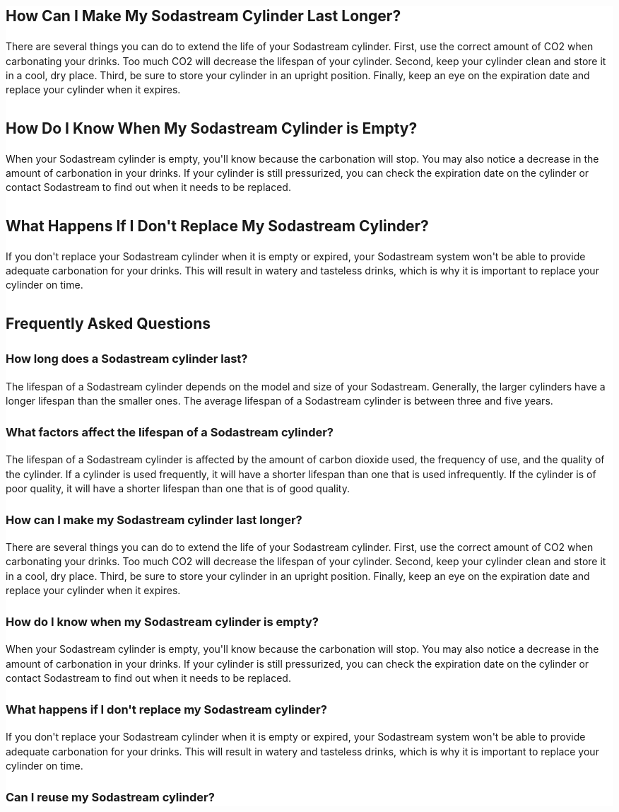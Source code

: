 <h2>How Can I Make My Sodastream Cylinder Last Longer?</h2>

<p>There are several things you can do to extend the life of your Sodastream cylinder. First, use the correct amount of CO2 when carbonating your drinks. Too much CO2 will decrease the lifespan of your cylinder. Second, keep your cylinder clean and store it in a cool, dry place. Third, be sure to store your cylinder in an upright position. Finally, keep an eye on the expiration date and replace your cylinder when it expires.</p>

<h2>How Do I Know When My Sodastream Cylinder is Empty?</h2>

<p>When your Sodastream cylinder is empty, you'll know because the carbonation will stop. You may also notice a decrease in the amount of carbonation in your drinks. If your cylinder is still pressurized, you can check the expiration date on the cylinder or contact Sodastream to find out when it needs to be replaced.</p>

<h2>What Happens If I Don't Replace My Sodastream Cylinder?</h2>

<p>If you don't replace your Sodastream cylinder when it is empty or expired, your Sodastream system won't be able to provide adequate carbonation for your drinks. This will result in watery and tasteless drinks, which is why it is important to replace your cylinder on time.</p>

<h2>Frequently Asked Questions</h2>

<h3>How long does a Sodastream cylinder last?</h3>

<p>The lifespan of a Sodastream cylinder depends on the model and size of your Sodastream. Generally, the larger cylinders have a longer lifespan than the smaller ones. The average lifespan of a Sodastream cylinder is between three and five years.</p>

<h3>What factors affect the lifespan of a Sodastream cylinder?</h3>

<p>The lifespan of a Sodastream cylinder is affected by the amount of carbon dioxide used, the frequency of use, and the quality of the cylinder. If a cylinder is used frequently, it will have a shorter lifespan than one that is used infrequently. If the cylinder is of poor quality, it will have a shorter lifespan than one that is of good quality.</p>

<h3>How can I make my Sodastream cylinder last longer?</h3>

<p>There are several things you can do to extend the life of your Sodastream cylinder. First, use the correct amount of CO2 when carbonating your drinks. Too much CO2 will decrease the lifespan of your cylinder. Second, keep your cylinder clean and store it in a cool, dry place. Third, be sure to store your cylinder in an upright position. Finally, keep an eye on the expiration date and replace your cylinder when it expires.</p>

<h3>How do I know when my Sodastream cylinder is empty?</h3>

<p>When your Sodastream cylinder is empty, you'll know because the carbonation will stop. You may also notice a decrease in the amount of carbonation in your drinks. If your cylinder is still pressurized, you can check the expiration date on the cylinder or contact Sodastream to find out when it needs to be replaced.</p>

<h3>What happens if I don't replace my Sodastream cylinder?</h3>

<p>If you don't replace your Sodastream cylinder when it is empty or expired, your Sodastream system won't be able to provide adequate carbonation for your drinks. This will result in watery and tasteless drinks, which is why it is important to replace your cylinder on time.</p>

<h3>Can I reuse my Sodastream cylinder?</h3>
